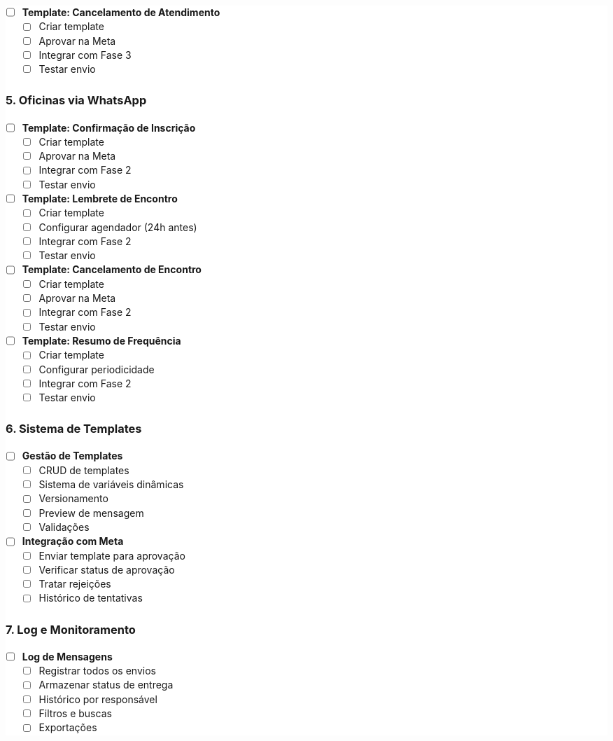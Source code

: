 - [ ] **Template: Cancelamento de Atendimento**
  - [ ] Criar template
  - [ ] Aprovar na Meta
  - [ ] Integrar com Fase 3
  - [ ] Testar envio

### 5. Oficinas via WhatsApp

- [ ] **Template: Confirmação de Inscrição**
  - [ ] Criar template
  - [ ] Aprovar na Meta
  - [ ] Integrar com Fase 2
  - [ ] Testar envio

- [ ] **Template: Lembrete de Encontro**
  - [ ] Criar template
  - [ ] Configurar agendador (24h antes)
  - [ ] Integrar com Fase 2
  - [ ] Testar envio

- [ ] **Template: Cancelamento de Encontro**
  - [ ] Criar template
  - [ ] Aprovar na Meta
  - [ ] Integrar com Fase 2
  - [ ] Testar envio

- [ ] **Template: Resumo de Frequência**
  - [ ] Criar template
  - [ ] Configurar periodicidade
  - [ ] Integrar com Fase 2
  - [ ] Testar envio

### 6. Sistema de Templates

- [ ] **Gestão de Templates**
  - [ ] CRUD de templates
  - [ ] Sistema de variáveis dinâmicas
  - [ ] Versionamento
  - [ ] Preview de mensagem
  - [ ] Validações

- [ ] **Integração com Meta**
  - [ ] Enviar template para aprovação
  - [ ] Verificar status de aprovação
  - [ ] Tratar rejeições
  - [ ] Histórico de tentativas

### 7. Log e Monitoramento

- [ ] **Log de Mensagens**
  - [ ] Registrar todos os envios
  - [ ] Armazenar status de entrega
  - [ ] Histórico por responsável
  - [ ] Filtros e buscas
  - [ ] Exportações

